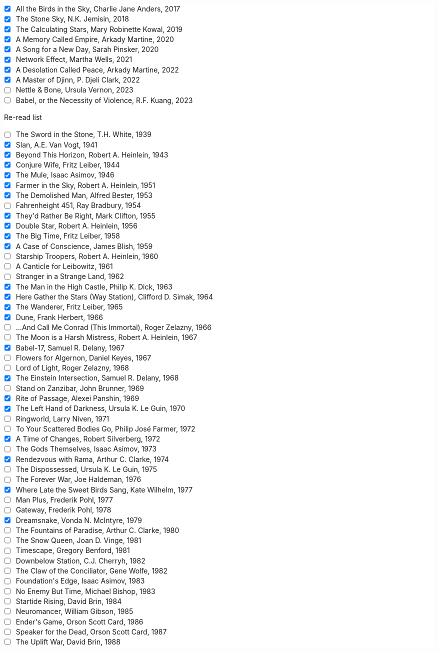 - [x] All the Birds in the Sky, Charlie Jane Anders, 2017
- [x] The Stone Sky, N.K. Jemisin, 2018
- [x] The Calculating Stars, Mary Robinette Kowal, 2019
- [x] A Memory Called Empire, Arkady Martine, 2020
- [x] A Song for a New Day, Sarah Pinsker, 2020
- [x] Network Effect, Martha Wells, 2021
- [x] A Desolation Called Peace, Arkady Martine, 2022
- [x] A Master of Djinn, P. Djeli Clark, 2022
- [ ] Nettle & Bone, Ursula Vernon, 2023
- [ ] Babel, or the Necessity of Violence, R.F. Kuang, 2023

Re-read list

- [ ] The Sword in the Stone, T.H. White, 1939
- [x] Slan, A.E. Van Vogt, 1941
- [x] Beyond This Horizon, Robert A. Heinlein, 1943
- [x] Conjure Wife, Fritz Leiber, 1944
- [x] The Mule,  Isaac Asimov, 1946
- [x] Farmer in the Sky, Robert A. Heinlein, 1951
- [x] The Demolished Man, Alfred Bester, 1953
- [ ] Fahrenheight 451, Ray Bradbury, 1954
- [x] They'd Rather Be Right, Mark Clifton, 1955
- [x] Double Star, Robert A. Heinlein, 1956
- [x] The Big Time, Fritz Leiber, 1958
- [x] A Case of Conscience, James Blish, 1959
- [ ] Starship Troopers, Robert A. Heinlein, 1960
- [ ] A Canticle for Leibowitz, 1961
- [ ] Stranger in a Strange Land, 1962
- [x] The Man in the High Castle, Philip K. Dick, 1963
- [x] Here Gather the Stars (Way Station), Clifford D. Simak, 1964
- [x] The Wanderer, Fritz Leiber, 1965
- [x] Dune, Frank Herbert, 1966
- [ ] ...And Call Me Conrad (This Immortal), Roger Zelazny, 1966
- [ ] The Moon is a Harsh Mistress, Robert A. Heinlein, 1967
- [x] Babel-17, Samuel R. Delany, 1967
- [ ] Flowers for Algernon, Daniel Keyes, 1967
- [ ] Lord of Light, Roger Zelazny, 1968
- [x] The Einstein Intersection, Samuel R. Delany, 1968
- [ ] Stand on Zanzibar, John Brunner, 1969
- [x] Rite of Passage, Alexei Panshin, 1969
- [x] The Left Hand of Darkness, Ursula K. Le Guin, 1970
- [ ] Ringworld, Larry Niven, 1971
- [ ] To Your Scattered Bodies Go, Philip José Farmer, 1972
- [x] A Time of Changes, Robert Silverberg, 1972
- [ ] The Gods Themselves, Isaac Asimov, 1973
- [x] Rendezvous with Rama, Arthur C. Clarke, 1974
- [ ] The Dispossessed, Ursula K. Le Guin, 1975
- [ ] The Forever War, Joe Haldeman, 1976
- [x] Where Late the Sweet Birds Sang, Kate Wilhelm, 1977
- [ ] Man Plus, Frederik Pohl, 1977
- [ ] Gateway, Frederik Pohl, 1978
- [x] Dreamsnake, Vonda N. McIntyre, 1979
- [ ] The Fountains of Paradise, Arthur C. Clarke, 1980
- [ ] The Snow Queen, Joan D. Vinge, 1981
- [ ] Timescape, Gregory Benford, 1981
- [ ] Downbelow Station, C.J. Cherryh, 1982
- [ ] The Claw of the Conciliator, Gene Wolfe, 1982
- [ ] Foundation's Edge, Isaac Asimov, 1983
- [ ] No Enemy But Time, Michael Bishop, 1983
- [ ] Startide Rising, David Brin, 1984
- [ ] Neuromancer, William Gibson, 1985
- [ ] Ender's Game, Orson Scott Card, 1986
- [ ] Speaker for the Dead, Orson Scott Card, 1987
- [ ] The Uplift War, David Brin, 1988